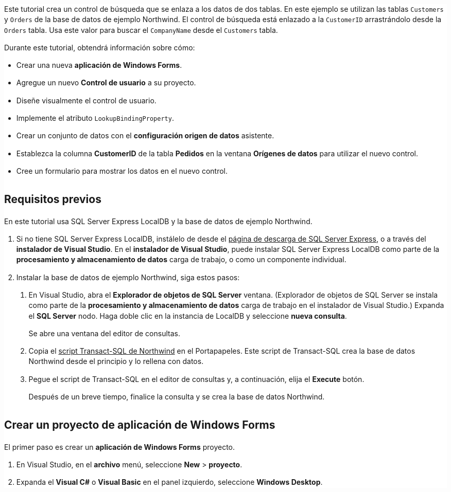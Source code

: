 Este tutorial crea un control de búsqueda que se enlaza a los datos de dos tablas. En este ejemplo se utilizan las tablas `Customers` y `Orders` de la base de datos de ejemplo Northwind. El control de búsqueda está enlazado a la `CustomerID` arrastrándolo desde la `Orders` tabla. Usa este valor para buscar el `CompanyName` desde el `Customers` tabla.

Durante este tutorial, obtendrá información sobre cómo:

- Crear una nueva **aplicación de Windows Forms**.

- Agregue un nuevo **Control de usuario** a su proyecto.

- Diseñe visualmente el control de usuario.

- Implemente el atributo `LookupBindingProperty`.

- Crear un conjunto de datos con el **configuración origen de datos** asistente.

- Establezca la columna **CustomerID** de la tabla **Pedidos** en la ventana **Orígenes de datos** para utilizar el nuevo control.

- Cree un formulario para mostrar los datos en el nuevo control.

## <a name="prerequisites"></a>Requisitos previos

En este tutorial usa SQL Server Express LocalDB y la base de datos de ejemplo Northwind.

1. Si no tiene SQL Server Express LocalDB, instálelo de desde el [página de descarga de SQL Server Express](https://www.microsoft.com/sql-server/sql-server-editions-express), o a través del **instalador de Visual Studio**. En el **instalador de Visual Studio**, puede instalar SQL Server Express LocalDB como parte de la **procesamiento y almacenamiento de datos** carga de trabajo, o como un componente individual.

2. Instalar la base de datos de ejemplo Northwind, siga estos pasos:

    1. En Visual Studio, abra el **Explorador de objetos de SQL Server** ventana. (Explorador de objetos de SQL Server se instala como parte de la **procesamiento y almacenamiento de datos** carga de trabajo en el instalador de Visual Studio.) Expanda el **SQL Server** nodo. Haga doble clic en la instancia de LocalDB y seleccione **nueva consulta**.

       Se abre una ventana del editor de consultas.

    2. Copia el [script Transact-SQL de Northwind](https://github.com/MicrosoftDocs/visualstudio-docs/blob/master/docs/data-tools/samples/northwind.sql?raw=true) en el Portapapeles. Este script de Transact-SQL crea la base de datos Northwind desde el principio y lo rellena con datos.

    3. Pegue el script de Transact-SQL en el editor de consultas y, a continuación, elija el **Execute** botón.

       Después de un breve tiempo, finalice la consulta y se crea la base de datos Northwind.

## <a name="create-a-windows-forms-app-project"></a>Crear un proyecto de aplicación de Windows Forms

El primer paso es crear un **aplicación de Windows Forms** proyecto.

1. En Visual Studio, en el **archivo** menú, seleccione **New** > **proyecto**.

2. Expanda el **Visual C#** o **Visual Basic** en el panel izquierdo, seleccione **Windows Desktop**.
